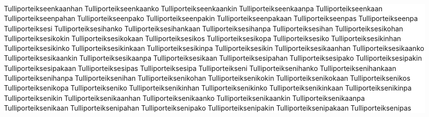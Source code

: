 Tulliporteikseenkaanhan
Tulliporteikseenkaanko
Tulliporteikseenkaankin
Tulliporteikseenkaanpa
Tulliporteikseenkaan
Tulliporteikseenpahan
Tulliporteikseenpako
Tulliporteikseenpakin
Tulliporteikseenpakaan
Tulliporteikseenpas
Tulliporteikseenpa
Tulliporteiksesi
Tulliporteiksesihanko
Tulliporteiksesihankaan
Tulliporteiksesihanpa
Tulliporteiksesihan
Tulliporteiksesikohan
Tulliporteiksesikokin
Tulliporteiksesikokaan
Tulliporteiksesikos
Tulliporteiksesikopa
Tulliporteiksesiko
Tulliporteiksesikinhan
Tulliporteiksesikinko
Tulliporteiksesikinkaan
Tulliporteiksesikinpa
Tulliporteiksesikin
Tulliporteiksesikaanhan
Tulliporteiksesikaanko
Tulliporteiksesikaankin
Tulliporteiksesikaanpa
Tulliporteiksesikaan
Tulliporteiksesipahan
Tulliporteiksesipako
Tulliporteiksesipakin
Tulliporteiksesipakaan
Tulliporteiksesipas
Tulliporteiksesipa
Tulliporteikseni
Tulliporteiksenihanko
Tulliporteiksenihankaan
Tulliporteiksenihanpa
Tulliporteiksenihan
Tulliporteiksenikohan
Tulliporteiksenikokin
Tulliporteiksenikokaan
Tulliporteiksenikos
Tulliporteiksenikopa
Tulliporteikseniko
Tulliporteiksenikinhan
Tulliporteiksenikinko
Tulliporteiksenikinkaan
Tulliporteiksenikinpa
Tulliporteiksenikin
Tulliporteiksenikaanhan
Tulliporteiksenikaanko
Tulliporteiksenikaankin
Tulliporteiksenikaanpa
Tulliporteiksenikaan
Tulliporteiksenipahan
Tulliporteiksenipako
Tulliporteiksenipakin
Tulliporteiksenipakaan
Tulliporteiksenipas